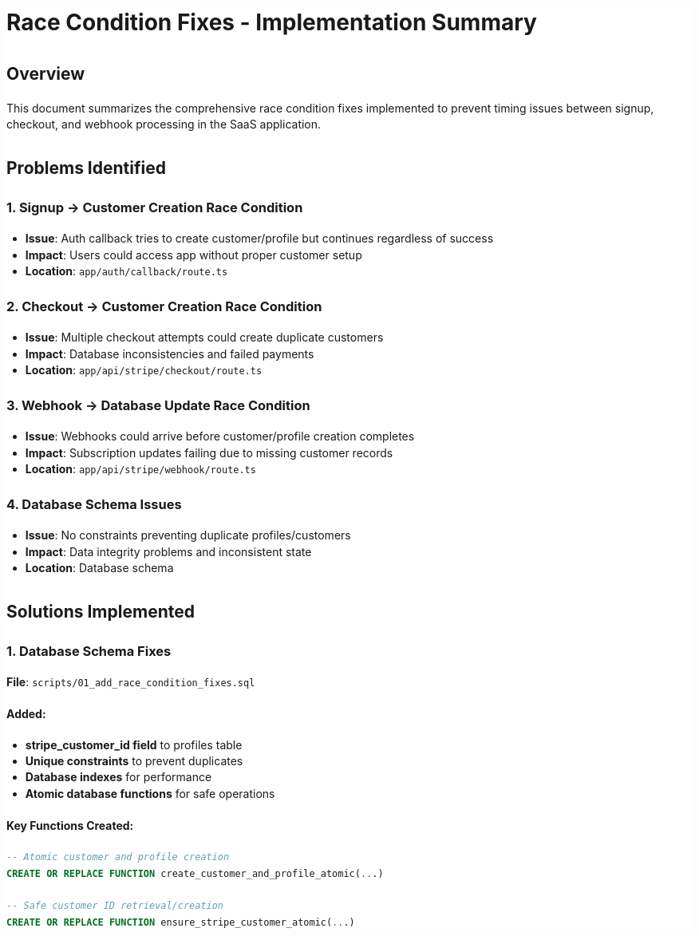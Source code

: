 # Race Condition Fixes - Implementation Summary

## Overview

This document summarizes the comprehensive race condition fixes implemented to prevent timing issues between signup, checkout, and webhook processing in the SaaS application.

## Problems Identified

### 1. **Signup → Customer Creation Race Condition**
- **Issue**: Auth callback tries to create customer/profile but continues regardless of success
- **Impact**: Users could access app without proper customer setup
- **Location**: `app/auth/callback/route.ts`

### 2. **Checkout → Customer Creation Race Condition**  
- **Issue**: Multiple checkout attempts could create duplicate customers
- **Impact**: Database inconsistencies and failed payments
- **Location**: `app/api/stripe/checkout/route.ts`

### 3. **Webhook → Database Update Race Condition**
- **Issue**: Webhooks could arrive before customer/profile creation completes
- **Impact**: Subscription updates failing due to missing customer records
- **Location**: `app/api/stripe/webhook/route.ts`

### 4. **Database Schema Issues**
- **Issue**: No constraints preventing duplicate profiles/customers
- **Impact**: Data integrity problems and inconsistent state
- **Location**: Database schema

## Solutions Implemented

### 1. **Database Schema Fixes**

**File**: `scripts/01_add_race_condition_fixes.sql`

#### Added:
- **stripe_customer_id field** to profiles table
- **Unique constraints** to prevent duplicates
- **Database indexes** for performance
- **Atomic database functions** for safe operations

#### Key Functions Created:
```sql
-- Atomic customer and profile creation
CREATE OR REPLACE FUNCTION create_customer_and_profile_atomic(...)

-- Safe customer ID retrieval/creation
CREATE OR REPLACE FUNCTION ensure_stripe_customer_atomic(...)
```
